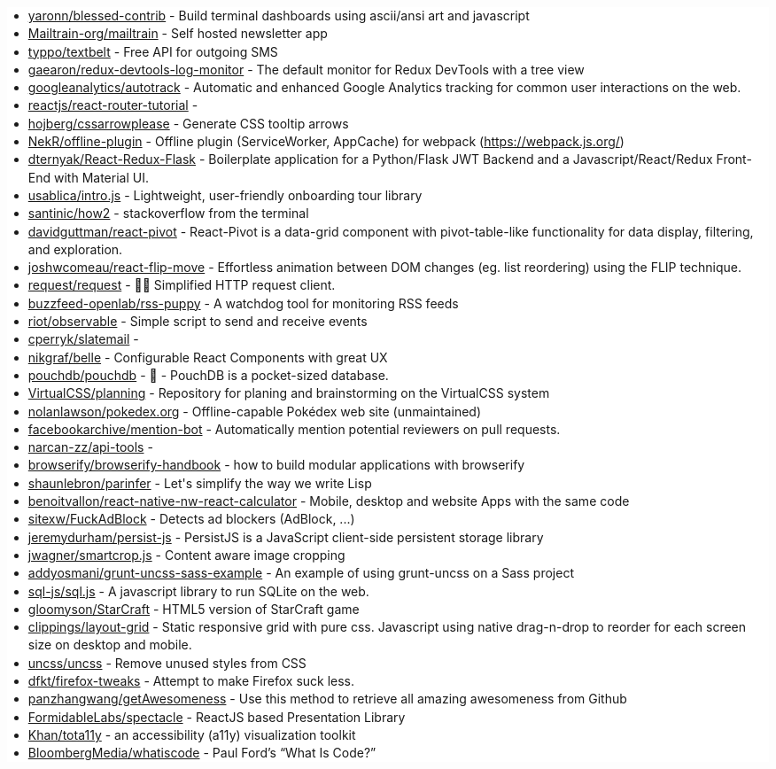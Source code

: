 - [yaronn/blessed-contrib](https://github.com/yaronn/blessed-contrib) - Build terminal dashboards using ascii/ansi art and javascript
- [Mailtrain-org/mailtrain](https://github.com/Mailtrain-org/mailtrain) - Self hosted newsletter app
- [typpo/textbelt](https://github.com/typpo/textbelt) - Free API for outgoing SMS
- [gaearon/redux-devtools-log-monitor](https://github.com/gaearon/redux-devtools-log-monitor) - The default monitor for Redux DevTools with a tree view
- [googleanalytics/autotrack](https://github.com/googleanalytics/autotrack) - Automatic and enhanced Google Analytics tracking for common user interactions on the web.
- [reactjs/react-router-tutorial](https://github.com/reactjs/react-router-tutorial) - 
- [hojberg/cssarrowplease](https://github.com/hojberg/cssarrowplease) - Generate CSS tooltip arrows
- [NekR/offline-plugin](https://github.com/NekR/offline-plugin) - Offline plugin  (ServiceWorker, AppCache) for webpack (https://webpack.js.org/)
- [dternyak/React-Redux-Flask](https://github.com/dternyak/React-Redux-Flask) - Boilerplate application for a Python/Flask JWT Backend and a Javascript/React/Redux Front-End with Material UI.
- [usablica/intro.js](https://github.com/usablica/intro.js) - Lightweight, user-friendly onboarding tour library
- [santinic/how2](https://github.com/santinic/how2) - stackoverflow from the terminal
- [davidguttman/react-pivot](https://github.com/davidguttman/react-pivot) - React-Pivot is a data-grid component with pivot-table-like functionality for data display, filtering, and exploration.
- [joshwcomeau/react-flip-move](https://github.com/joshwcomeau/react-flip-move) - Effortless animation between DOM changes (eg. list reordering) using the FLIP technique.
- [request/request](https://github.com/request/request) - 🏊🏾 Simplified HTTP request client.
- [buzzfeed-openlab/rss-puppy](https://github.com/buzzfeed-openlab/rss-puppy) - A watchdog tool for monitoring RSS feeds
- [riot/observable](https://github.com/riot/observable) - Simple script to send and receive events
- [cperryk/slatemail](https://github.com/cperryk/slatemail) - 
- [nikgraf/belle](https://github.com/nikgraf/belle) - Configurable React Components with great UX
- [pouchdb/pouchdb](https://github.com/pouchdb/pouchdb) - :koala: - PouchDB is a pocket-sized database.
- [VirtualCSS/planning](https://github.com/VirtualCSS/planning) - Repository for planing and brainstorming on the VirtualCSS system
- [nolanlawson/pokedex.org](https://github.com/nolanlawson/pokedex.org) - Offline-capable Pokédex web site (unmaintained)
- [facebookarchive/mention-bot](https://github.com/facebookarchive/mention-bot) - Automatically mention potential reviewers on pull requests.
- [narcan-zz/api-tools](https://github.com/narcan-zz/api-tools) - 
- [browserify/browserify-handbook](https://github.com/browserify/browserify-handbook) - how to build modular applications with browserify
- [shaunlebron/parinfer](https://github.com/shaunlebron/parinfer) - Let's simplify the way we write Lisp
- [benoitvallon/react-native-nw-react-calculator](https://github.com/benoitvallon/react-native-nw-react-calculator) - Mobile, desktop and website Apps with the same code
- [sitexw/FuckAdBlock](https://github.com/sitexw/FuckAdBlock) - Detects ad blockers (AdBlock, ...)
- [jeremydurham/persist-js](https://github.com/jeremydurham/persist-js) - PersistJS is a JavaScript client-side persistent storage library
- [jwagner/smartcrop.js](https://github.com/jwagner/smartcrop.js) - Content aware image cropping
- [addyosmani/grunt-uncss-sass-example](https://github.com/addyosmani/grunt-uncss-sass-example) - An example of using grunt-uncss on a Sass project
- [sql-js/sql.js](https://github.com/sql-js/sql.js) - A javascript library to run SQLite on the web.
- [gloomyson/StarCraft](https://github.com/gloomyson/StarCraft) - HTML5 version of StarCraft game
- [clippings/layout-grid](https://github.com/clippings/layout-grid) - Static responsive grid with pure css. Javascript using native drag-n-drop to reorder for each screen size on desktop and mobile.
- [uncss/uncss](https://github.com/uncss/uncss) - Remove unused styles from CSS
- [dfkt/firefox-tweaks](https://github.com/dfkt/firefox-tweaks) - Attempt to make Firefox suck less.
- [panzhangwang/getAwesomeness](https://github.com/panzhangwang/getAwesomeness) - Use this method to retrieve all amazing awesomeness from Github
- [FormidableLabs/spectacle](https://github.com/FormidableLabs/spectacle) - ReactJS based Presentation Library
- [Khan/tota11y](https://github.com/Khan/tota11y) - an accessibility (a11y) visualization toolkit
- [BloombergMedia/whatiscode](https://github.com/BloombergMedia/whatiscode) - Paul Ford’s “What Is Code?”
